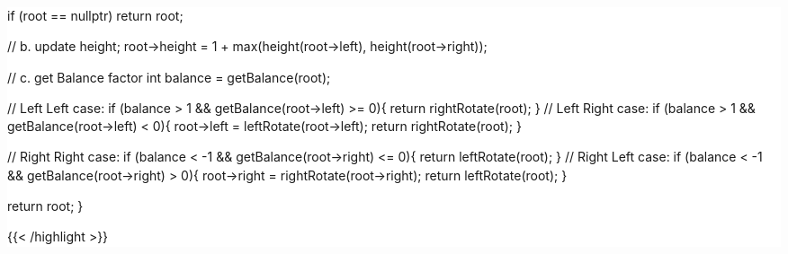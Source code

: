   if (root == nullptr) return root;

  // b. update height;
  root->height = 1 + max(height(root->left), height(root->right));

  // c. get Balance factor
  int balance = getBalance(root);

  // Left Left case:
  if (balance > 1 && getBalance(root->left) >= 0){
    return rightRotate(root);
  }
  // Left Right case:
  if (balance > 1 && getBalance(root->left) < 0){
    root->left = leftRotate(root->left);
    return rightRotate(root);
  }

  // Right Right case:
  if (balance < -1 && getBalance(root->right) <= 0){
    return leftRotate(root);
  }
  // Right Left case:
  if (balance < -1 && getBalance(root->right) > 0){
    root->right = rightRotate(root->right);
    return leftRotate(root);
  }

  return root;
}

{{< /highlight >}}